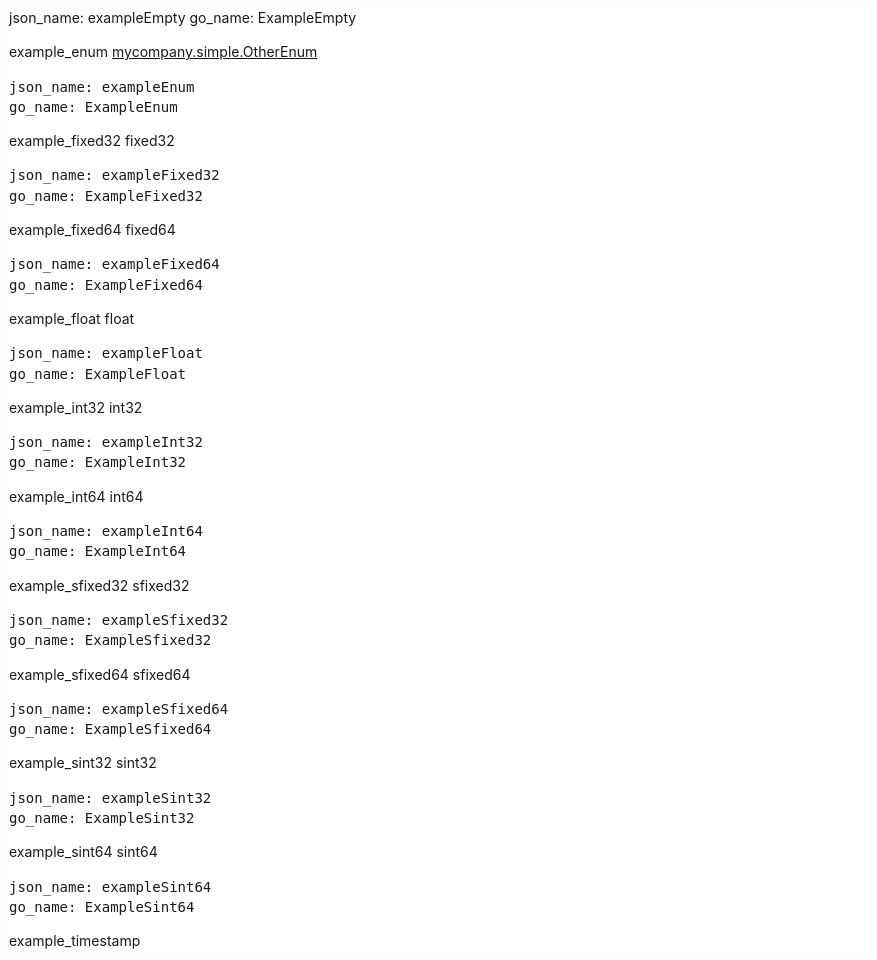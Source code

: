 json_name: exampleEmpty
go_name: ExampleEmpty</pre></td>
</tr><tr>
<td>example_enum</td>
<td><a href="#mycompany-simple-otherenum">mycompany.simple.OtherEnum</a></td>
<td><pre>
json_name: exampleEnum
go_name: ExampleEnum</pre></td>
</tr><tr>
<td>example_fixed32</td>
<td>fixed32</td>
<td><pre>
json_name: exampleFixed32
go_name: ExampleFixed32</pre></td>
</tr><tr>
<td>example_fixed64</td>
<td>fixed64</td>
<td><pre>
json_name: exampleFixed64
go_name: ExampleFixed64</pre></td>
</tr><tr>
<td>example_float</td>
<td>float</td>
<td><pre>
json_name: exampleFloat
go_name: ExampleFloat</pre></td>
</tr><tr>
<td>example_int32</td>
<td>int32</td>
<td><pre>
json_name: exampleInt32
go_name: ExampleInt32</pre></td>
</tr><tr>
<td>example_int64</td>
<td>int64</td>
<td><pre>
json_name: exampleInt64
go_name: ExampleInt64</pre></td>
</tr><tr>
<td>example_sfixed32</td>
<td>sfixed32</td>
<td><pre>
json_name: exampleSfixed32
go_name: ExampleSfixed32</pre></td>
</tr><tr>
<td>example_sfixed64</td>
<td>sfixed64</td>
<td><pre>
json_name: exampleSfixed64
go_name: ExampleSfixed64</pre></td>
</tr><tr>
<td>example_sint32</td>
<td>sint32</td>
<td><pre>
json_name: exampleSint32
go_name: ExampleSint32</pre></td>
</tr><tr>
<td>example_sint64</td>
<td>sint64</td>
<td><pre>
json_name: exampleSint64
go_name: ExampleSint64</pre></td>
</tr><tr>
<td>example_timestamp</td>